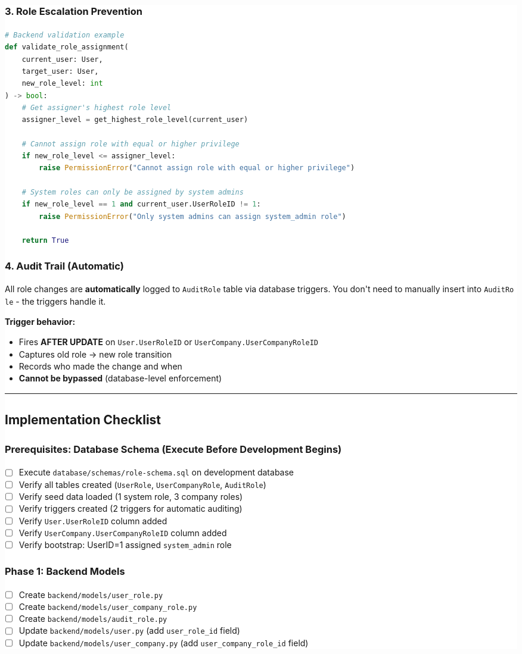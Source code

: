 ### 3. Role Escalation Prevention

```python
# Backend validation example
def validate_role_assignment(
    current_user: User,
    target_user: User,
    new_role_level: int
) -> bool:
    # Get assigner's highest role level
    assigner_level = get_highest_role_level(current_user)
    
    # Cannot assign role with equal or higher privilege
    if new_role_level <= assigner_level:
        raise PermissionError("Cannot assign role with equal or higher privilege")
    
    # System roles can only be assigned by system admins
    if new_role_level == 1 and current_user.UserRoleID != 1:
        raise PermissionError("Only system admins can assign system_admin role")
    
    return True
```

### 4. Audit Trail (Automatic)

All role changes are **automatically** logged to `AuditRole` table via database triggers. You don't need to manually insert into `AuditRole` - the triggers handle it.

**Trigger behavior:**
- Fires **AFTER UPDATE** on `User.UserRoleID` or `UserCompany.UserCompanyRoleID`
- Captures old role → new role transition
- Records who made the change and when
- **Cannot be bypassed** (database-level enforcement)

---

## Implementation Checklist

### Prerequisites: Database Schema (Execute Before Development Begins)
- [ ] Execute `database/schemas/role-schema.sql` on development database
- [ ] Verify all tables created (`UserRole`, `UserCompanyRole`, `AuditRole`)
- [ ] Verify seed data loaded (1 system role, 3 company roles)
- [ ] Verify triggers created (2 triggers for automatic auditing)
- [ ] Verify `User.UserRoleID` column added
- [ ] Verify `UserCompany.UserCompanyRoleID` column added
- [ ] Verify bootstrap: UserID=1 assigned `system_admin` role

### Phase 1: Backend Models
- [ ] Create `backend/models/user_role.py`
- [ ] Create `backend/models/user_company_role.py`
- [ ] Create `backend/models/audit_role.py`
- [ ] Update `backend/models/user.py` (add `user_role_id` field)
- [ ] Update `backend/models/user_company.py` (add `user_company_role_id` field)
